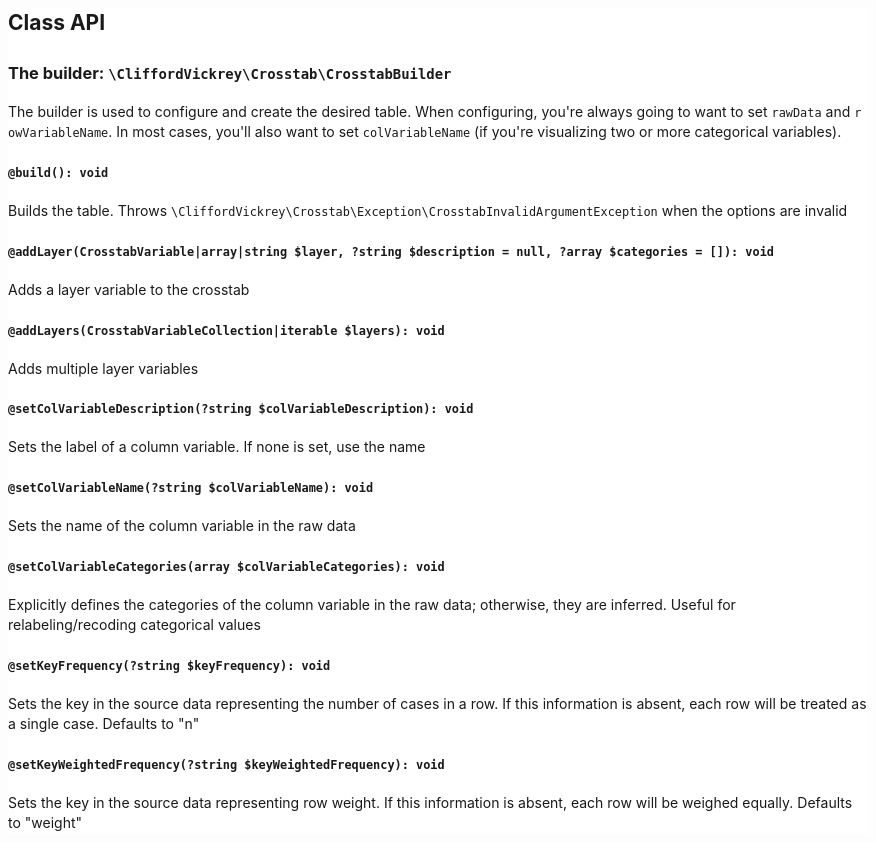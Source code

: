 ## Class API

### The builder: `\CliffordVickrey\Crosstab\CrosstabBuilder`

The builder is used to configure and create the desired table. When configuring, you're always going to want to set
`rawData` and `rowVariableName`. In most cases, you'll also want to set `colVariableName` (if you're visualizing two or
more categorical variables).

#### `@build(): void`

Builds the table. Throws `\CliffordVickrey\Crosstab\Exception\CrosstabInvalidArgumentException` when the options are
invalid

#### `@addLayer(CrosstabVariable|array|string $layer, ?string $description = null, ?array $categories = []): void`

Adds a layer variable to the crosstab

#### `@addLayers(CrosstabVariableCollection|iterable $layers): void`

Adds multiple layer variables

#### `@setColVariableDescription(?string $colVariableDescription): void`

Sets the label of a column variable. If none is set, use the name

#### `@setColVariableName(?string $colVariableName): void`

Sets the name of the column variable in the raw data

#### `@setColVariableCategories(array $colVariableCategories): void`

Explicitly defines the categories of the column variable in the raw data; otherwise, they are inferred. Useful for
relabeling/recoding categorical values

#### `@setKeyFrequency(?string $keyFrequency): void`

Sets the key in the source data representing the number of cases in a row. If this information is absent, each row will
be treated as a single case. Defaults to "n"

#### `@setKeyWeightedFrequency(?string $keyWeightedFrequency): void`

Sets the key in the source data representing row weight. If this information is absent, each row will be weighed
equally. Defaults to "weight"
